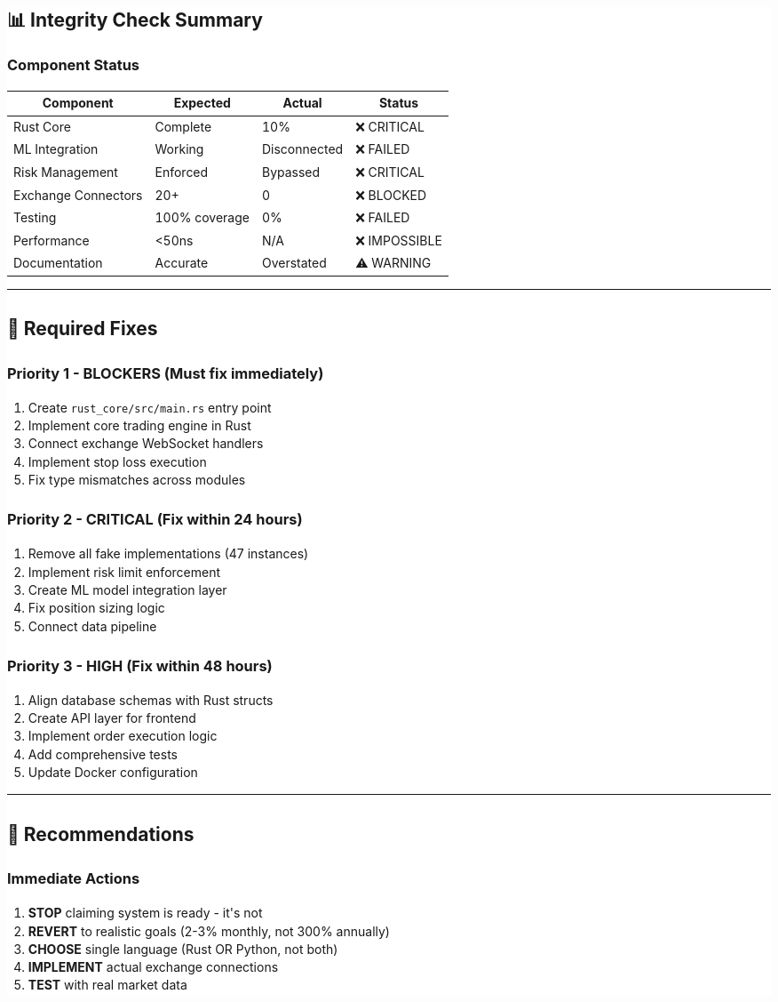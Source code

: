 
## 📊 Integrity Check Summary

### Component Status
| Component | Expected | Actual | Status |
|-----------|----------|--------|--------|
| Rust Core | Complete | 10% | ❌ CRITICAL |
| ML Integration | Working | Disconnected | ❌ FAILED |
| Risk Management | Enforced | Bypassed | ❌ CRITICAL |
| Exchange Connectors | 20+ | 0 | ❌ BLOCKED |
| Testing | 100% coverage | 0% | ❌ FAILED |
| Performance | <50ns | N/A | ❌ IMPOSSIBLE |
| Documentation | Accurate | Overstated | ⚠️ WARNING |

---

## 🔨 Required Fixes

### Priority 1 - BLOCKERS (Must fix immediately)
1. Create `rust_core/src/main.rs` entry point
2. Implement core trading engine in Rust
3. Connect exchange WebSocket handlers
4. Implement stop loss execution
5. Fix type mismatches across modules

### Priority 2 - CRITICAL (Fix within 24 hours)
1. Remove all fake implementations (47 instances)
2. Implement risk limit enforcement
3. Create ML model integration layer
4. Fix position sizing logic
5. Connect data pipeline

### Priority 3 - HIGH (Fix within 48 hours)
1. Align database schemas with Rust structs
2. Create API layer for frontend
3. Implement order execution logic
4. Add comprehensive tests
5. Update Docker configuration

---

## 🎯 Recommendations

### Immediate Actions
1. **STOP** claiming system is ready - it's not
2. **REVERT** to realistic goals (2-3% monthly, not 300% annually)
3. **CHOOSE** single language (Rust OR Python, not both)
4. **IMPLEMENT** actual exchange connections
5. **TEST** with real market data
